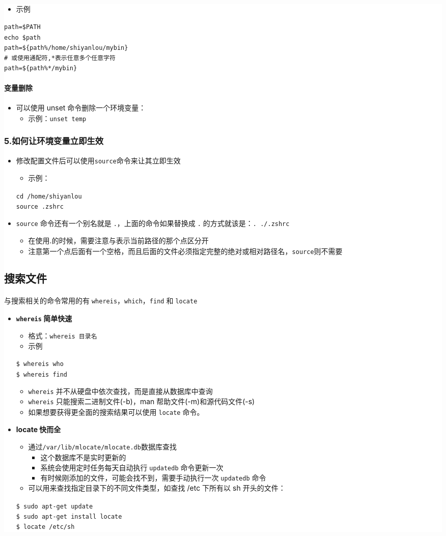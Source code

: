 - 示例

```
path=$PATH
echo $path
path=${path%/home/shiyanlou/mybin}
# 或使用通配符,*表示任意多个任意字符
path=${path%*/mybin}
```



#### 变量删除

- 可以使用 unset 命令删除一个环境变量：
  - 示例：`unset temp`

### 5.如何让环境变量立即生效

- 修改配置文件后可以使用`source`命令来让其立即生效

  - 示例：

  ```
  cd /home/shiyanlou
  source .zshrc
  ```

- `source` 命令还有一个别名就是 `.`，上面的命令如果替换成 `.` 的方式就该是：`. ./.zshrc`

  - 在使用.的时候，需要注意与表示当前路径的那个点区分开
  - 注意第一个点后面有一个空格，而且后面的文件必须指定完整的绝对或相对路径名，`source`则不需要

## 搜索文件

与搜索相关的命令常用的有 `whereis`，`which`，`find` 和 `locate`

- **`whereis` 简单快速**

  - 格式：`whereis 目录名`
  - 示例

  ```
  $ whereis who
  $ whereis find
  ```

  - `whereis` 并不从硬盘中依次查找，而是直接从数据库中查询
  - `whereis` 只能搜索二进制文件(-b)，man 帮助文件(-m)和源代码文件(-s)
  - 如果想要获得更全面的搜索结果可以使用 `locate` 命令。

- **locate 快而全**
  - 通过` /var/lib/mlocate/mlocate.db `数据库查找
    - 这个数据库不是实时更新的
    - 系统会使用定时任务每天自动执行 `updatedb` 命令更新一次
    - 有时候刚添加的文件，可能会找不到，需要手动执行一次 `updatedb` 命令
  - 可以用来查找指定目录下的不同文件类型，如查找 /etc 下所有以 sh 开头的文件：

  ```
  $ sudo apt-get update
  $ sudo apt-get install locate
  $ locate /etc/sh
  ```
